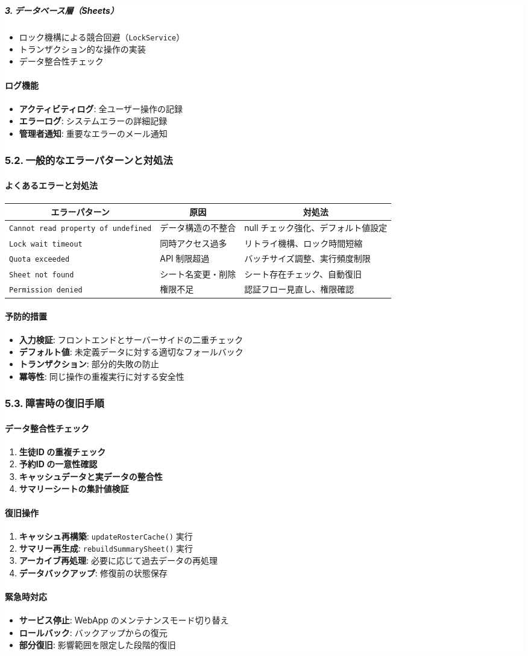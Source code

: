 ##### **3. データベース層（Sheets）**

- ロック機構による競合回避（`LockService`）
- トランザクション的な操作の実装
- データ整合性チェック

#### ログ機能

- **アクティビティログ**: 全ユーザー操作の記録
- **エラーログ**: システムエラーの詳細記録
- **管理者通知**: 重要なエラーのメール通知

### 5.2. 一般的なエラーパターンと対処法

#### よくあるエラーと対処法

| エラーパターン                      | 原因               | 対処法                              |
| ----------------------------------- | ------------------ | ----------------------------------- |
| `Cannot read property of undefined` | データ構造の不整合 | null チェック強化、デフォルト値設定 |
| `Lock wait timeout`                 | 同時アクセス過多   | リトライ機構、ロック時間短縮        |
| `Quota exceeded`                    | API 制限超過       | バッチサイズ調整、実行頻度制限      |
| `Sheet not found`                   | シート名変更・削除 | シート存在チェック、自動復旧        |
| `Permission denied`                 | 権限不足           | 認証フロー見直し、権限確認          |

#### 予防的措置

- **入力検証**: フロントエンドとサーバーサイドの二重チェック
- **デフォルト値**: 未定義データに対する適切なフォールバック
- **トランザクション**: 部分的失敗の防止
- **冪等性**: 同じ操作の重複実行に対する安全性

### 5.3. 障害時の復旧手順

#### データ整合性チェック

1. **生徒ID の重複チェック**
2. **予約ID の一意性確認**
3. **キャッシュデータと実データの整合性**
4. **サマリーシートの集計値検証**

#### 復旧操作

1. **キャッシュ再構築**: `updateRosterCache()` 実行
2. **サマリー再生成**: `rebuildSummarySheet()` 実行
3. **アーカイブ再処理**: 必要に応じて過去データの再処理
4. **データバックアップ**: 修復前の状態保存

#### 緊急時対応

- **サービス停止**: WebApp のメンテナンスモード切り替え
- **ロールバック**: バックアップからの復元
- **部分復旧**: 影響範囲を限定した段階的復旧

